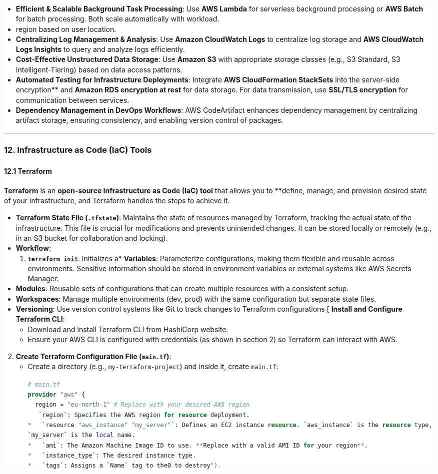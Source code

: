 *   **Efficient & Scalable Background Task Processing**: Use **AWS Lambda** for serverless background processing or **AWS Batch** for batch processing. Both scale automatically with workload.
*    region based on user location.
*   **Centralizing Log Management & Analysis**: Use **Amazon CloudWatch Logs** to centralize log storage and **AWS CloudWatch Logs Insights** to query and analyze logs efficiently.
*   **Cost-Effective Unstructured Data Storage**: Use **Amazon S3** with appropriate storage classes (e.g., S3 Standard, S3 Intelligent-Tiering) based on data access patterns.
*   **Automated Testing for Infrastructure Deployments**: Integrate **AWS CloudFormation StackSets** into the server-side encryption** and **Amazon RDS encryption at rest** for data storage. For data transmission, use **SSL/TLS encryption** for communication between services.
*   **Dependency Management in DevOps Workflows**: AWS CodeArtifact enhances dependency management by centralizing artifact storage, ensuring consistency, and enabling version control of packages.

***

### 12. Infrastructure as Code (IaC) Tools

#### 12.1 Terraform

**Terraform** is an **open-source Infrastructure as Code (IaC) tool** that allows you to **define, manage, and provision desired state of your infrastructure, and Terraform handles the steps to achieve it.
*   **Terraform State File (`.tfstate`)**: Maintains the state of resources managed by Terraform, tracking the actual state of the infrastructure. This file is crucial for modifications and prevents unintended changes. It can be stored locally or remotely (e.g., in an S3 bucket for collaboration and locking).
*   **Workflow**:
    1.  **`terraform init`**: Initializes a*   **Variables**: Parameterize configurations, making them flexible and reusable across environments. Sensitive information should be stored in environment variables or external systems like AWS Secrets Manager.
*   **Modules**: Reusable sets of configurations that can create multiple resources with a consistent setup.
*   **Workspaces**: Manage multiple environments (dev, prod) with the same configuration but separate state files.
*   **Versioning**: Use version control systems like Git to track changes to Terraform configurations [  **Install and Configure Terraform CLI**:
    *   Download and install Terraform CLI from HashiCorp website.
    *   Ensure your AWS CLI is configured with credentials (as shown in section 2) so Terraform can interact with AWS.

2.  **Create Terraform Configuration File (`main.tf`)**:
    *   Create a directory (e.g., `my-terraform-project`) and inside it, create `main.tf`:
        ```terraform
        # main.tf
        provider "aws" {
          region = "eu-north-1" # Replace with your desired AWS region
           `region`: Specifies the AWS region for resource deployment.
        *   `resource "aws_instance" "my_server"`: Defines an EC2 instance resource. `aws_instance` is the resource type, `my_server` is the local name.
        *   `ami`: The Amazon Machine Image ID to use. **Replace with a valid AMI ID for your region**.
        *   `instance_type`: The desired instance type.
        *   `tags`: Assigns a `Name` tag to the0 to destroy").
